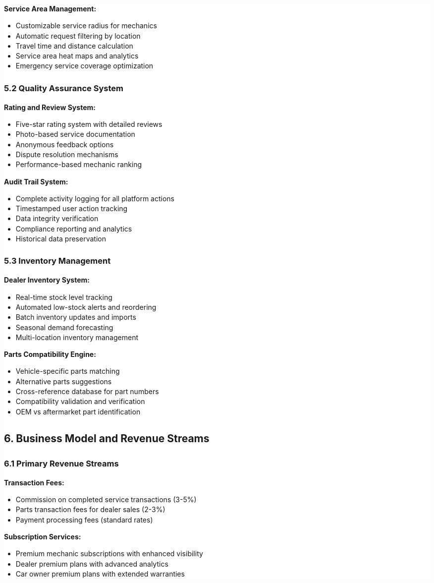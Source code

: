 **Service Area Management:**
- Customizable service radius for mechanics
- Automatic request filtering by location
- Travel time and distance calculation
- Service area heat maps and analytics
- Emergency service coverage optimization

### 5.2 Quality Assurance System

**Rating and Review System:**
- Five-star rating system with detailed reviews
- Photo-based service documentation
- Anonymous feedback options
- Dispute resolution mechanisms
- Performance-based mechanic ranking

**Audit Trail System:**
- Complete activity logging for all platform actions
- Timestamped user action tracking
- Data integrity verification
- Compliance reporting and analytics
- Historical data preservation

### 5.3 Inventory Management

**Dealer Inventory System:**
- Real-time stock level tracking
- Automated low-stock alerts and reordering
- Batch inventory updates and imports
- Seasonal demand forecasting
- Multi-location inventory management

**Parts Compatibility Engine:**
- Vehicle-specific parts matching
- Alternative parts suggestions
- Cross-reference database for part numbers
- Compatibility validation and verification
- OEM vs aftermarket part identification

## 6. Business Model and Revenue Streams

### 6.1 Primary Revenue Streams

**Transaction Fees:**
- Commission on completed service transactions (3-5%)
- Parts transaction fees for dealer sales (2-3%)
- Payment processing fees (standard rates)

**Subscription Services:**
- Premium mechanic subscriptions with enhanced visibility
- Dealer premium plans with advanced analytics
- Car owner premium plans with extended warranties
